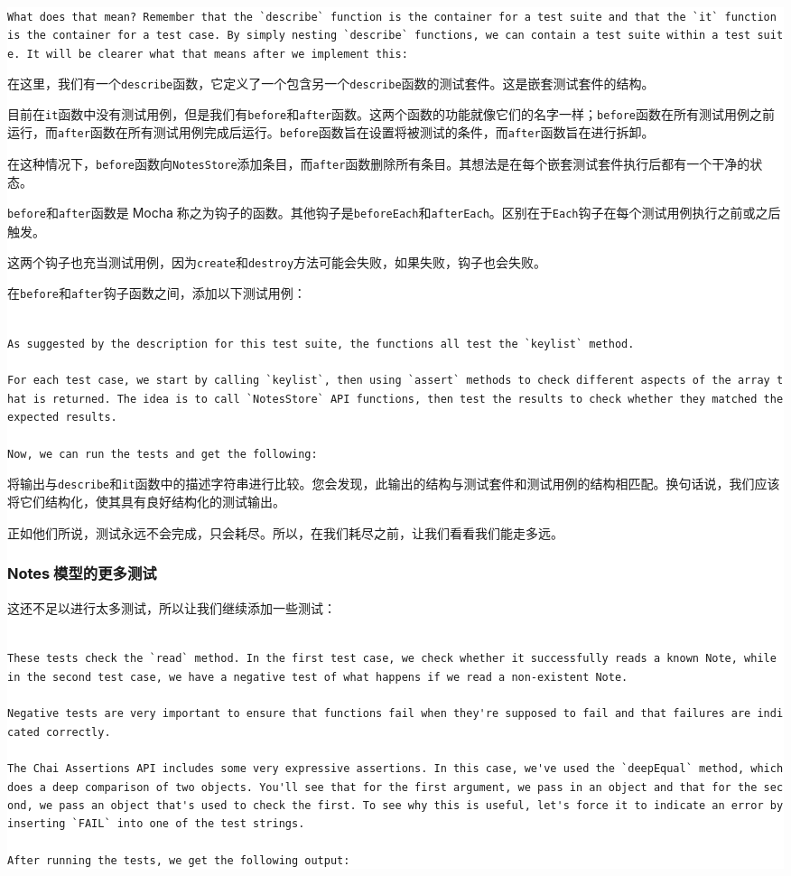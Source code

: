 ```
What does that mean? Remember that the `describe` function is the container for a test suite and that the `it` function is the container for a test case. By simply nesting `describe` functions, we can contain a test suite within a test suite. It will be clearer what that means after we implement this:

```

在这里，我们有一个`describe`函数，它定义了一个包含另一个`describe`函数的测试套件。这是嵌套测试套件的结构。

目前在`it`函数中没有测试用例，但是我们有`before`和`after`函数。这两个函数的功能就像它们的名字一样；`before`函数在所有测试用例之前运行，而`after`函数在所有测试用例完成后运行。`before`函数旨在设置将被测试的条件，而`after`函数旨在进行拆卸。

在这种情况下，`before`函数向`NotesStore`添加条目，而`after`函数删除所有条目。其想法是在每个嵌套测试套件执行后都有一个干净的状态。

`before`和`after`函数是 Mocha 称之为钩子的函数。其他钩子是`beforeEach`和`afterEach`。区别在于`Each`钩子在每个测试用例执行之前或之后触发。

这两个钩子也充当测试用例，因为`create`和`destroy`方法可能会失败，如果失败，钩子也会失败。

在`before`和`after`钩子函数之间，添加以下测试用例：

```

As suggested by the description for this test suite, the functions all test the `keylist` method.

For each test case, we start by calling `keylist`, then using `assert` methods to check different aspects of the array that is returned. The idea is to call `NotesStore` API functions, then test the results to check whether they matched the expected results.

Now, we can run the tests and get the following:

```

将输出与`describe`和`it`函数中的描述字符串进行比较。您会发现，此输出的结构与测试套件和测试用例的结构相匹配。换句话说，我们应该将它们结构化，使其具有良好结构化的测试输出。

正如他们所说，测试永远不会完成，只会耗尽。所以，在我们耗尽之前，让我们看看我们能走多远。

### Notes 模型的更多测试

这还不足以进行太多测试，所以让我们继续添加一些测试：

```

These tests check the `read` method. In the first test case, we check whether it successfully reads a known Note, while in the second test case, we have a negative test of what happens if we read a non-existent Note.

Negative tests are very important to ensure that functions fail when they're supposed to fail and that failures are indicated correctly.

The Chai Assertions API includes some very expressive assertions. In this case, we've used the `deepEqual` method, which does a deep comparison of two objects. You'll see that for the first argument, we pass in an object and that for the second, we pass an object that's used to check the first. To see why this is useful, let's force it to indicate an error by inserting `FAIL` into one of the test strings.

After running the tests, we get the following output:

```
